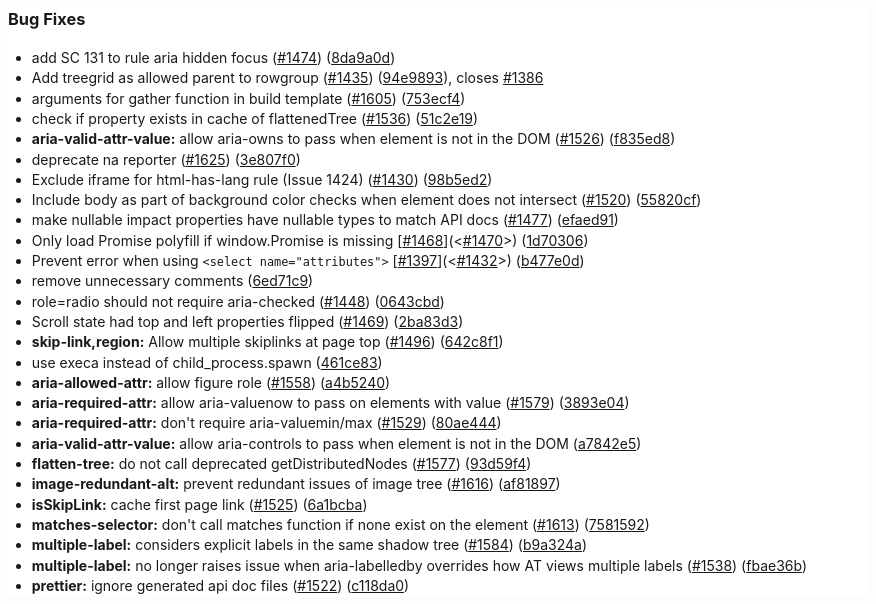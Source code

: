 ### Bug Fixes

- add SC 131 to rule aria hidden focus ([#1474](https://github.com/dequelabs/axe-core/issues/1474)) ([8da9a0d](https://github.com/dequelabs/axe-core/commit/8da9a0d))
- Add treegrid as allowed parent to rowgroup ([#1435](https://github.com/dequelabs/axe-core/issues/1435)) ([94e9893](https://github.com/dequelabs/axe-core/commit/94e9893)), closes [#1386](https://github.com/dequelabs/axe-core/issues/1386)
- arguments for gather function in build template ([#1605](https://github.com/dequelabs/axe-core/issues/1605)) ([753ecf4](https://github.com/dequelabs/axe-core/commit/753ecf4))
- check if property exists in cache of flattenedTree ([#1536](https://github.com/dequelabs/axe-core/issues/1536)) ([51c2e19](https://github.com/dequelabs/axe-core/commit/51c2e19))
- **aria-valid-attr-value:** allow aria-owns to pass when element is not in the DOM ([#1526](https://github.com/dequelabs/axe-core/issues/1526)) ([f835ed8](https://github.com/dequelabs/axe-core/commit/f835ed8))
- deprecate na reporter ([#1625](https://github.com/dequelabs/axe-core/issues/1625)) ([3e807f0](https://github.com/dequelabs/axe-core/commit/3e807f0))
- Exclude iframe for html-has-lang rule (Issue 1424) ([#1430](https://github.com/dequelabs/axe-core/issues/1430)) ([98b5ed2](https://github.com/dequelabs/axe-core/commit/98b5ed2))
- Include body as part of background color checks when element does not intersect ([#1520](https://github.com/dequelabs/axe-core/issues/1520)) ([55820cf](https://github.com/dequelabs/axe-core/commit/55820cf))
- make nullable impact properties have nullable types to match API docs ([#1477](https://github.com/dequelabs/axe-core/issues/1477)) ([efaed91](https://github.com/dequelabs/axe-core/commit/efaed91))
- Only load Promise polyfill if window.Promise is missing [[#1468](https://github.com/dequelabs/axe-core/issues/1468)](<[#1470](https://github.com/dequelabs/axe-core/issues/1470)>) ([1d70306](https://github.com/dequelabs/axe-core/commit/1d70306))
- Prevent error when using `<select name="attributes">` [[#1397](https://github.com/dequelabs/axe-core/issues/1397)](<[#1432](https://github.com/dequelabs/axe-core/issues/1432)>) ([b477e0d](https://github.com/dequelabs/axe-core/commit/b477e0d))
- remove unnecessary comments ([6ed71c9](https://github.com/dequelabs/axe-core/commit/6ed71c9))
- role=radio should not require aria-checked ([#1448](https://github.com/dequelabs/axe-core/issues/1448)) ([0643cbd](https://github.com/dequelabs/axe-core/commit/0643cbd))
- Scroll state had top and left properties flipped ([#1469](https://github.com/dequelabs/axe-core/issues/1469)) ([2ba83d3](https://github.com/dequelabs/axe-core/commit/2ba83d3))
- **skip-link,region:** Allow multiple skiplinks at page top ([#1496](https://github.com/dequelabs/axe-core/issues/1496)) ([642c8f1](https://github.com/dequelabs/axe-core/commit/642c8f1))
- use execa instead of child_process.spawn ([461ce83](https://github.com/dequelabs/axe-core/commit/461ce83))
- **aria-allowed-attr:** allow figure role ([#1558](https://github.com/dequelabs/axe-core/issues/1558)) ([a4b5240](https://github.com/dequelabs/axe-core/commit/a4b5240))
- **aria-required-attr:** allow aria-valuenow to pass on elements with value ([#1579](https://github.com/dequelabs/axe-core/issues/1579)) ([3893e04](https://github.com/dequelabs/axe-core/commit/3893e04))
- **aria-required-attr:** don't require aria-valuemin/max ([#1529](https://github.com/dequelabs/axe-core/issues/1529)) ([80ae444](https://github.com/dequelabs/axe-core/commit/80ae444))
- **aria-valid-attr-value:** allow aria-controls to pass when element is not in the DOM ([a7842e5](https://github.com/dequelabs/axe-core/commit/a7842e5))
- **flatten-tree:** do not call deprecated getDistributedNodes ([#1577](https://github.com/dequelabs/axe-core/issues/1577)) ([93d59f4](https://github.com/dequelabs/axe-core/commit/93d59f4))
- **image-redundant-alt:** prevent redundant issues of image tree ([#1616](https://github.com/dequelabs/axe-core/issues/1616)) ([af81897](https://github.com/dequelabs/axe-core/commit/af81897))
- **isSkipLink:** cache first page link ([#1525](https://github.com/dequelabs/axe-core/issues/1525)) ([6a1bcba](https://github.com/dequelabs/axe-core/commit/6a1bcba))
- **matches-selector:** don't call matches function if none exist on the element ([#1613](https://github.com/dequelabs/axe-core/issues/1613)) ([7581592](https://github.com/dequelabs/axe-core/commit/7581592))
- **multiple-label:** considers explicit labels in the same shadow tree ([#1584](https://github.com/dequelabs/axe-core/issues/1584)) ([b9a324a](https://github.com/dequelabs/axe-core/commit/b9a324a))
- **multiple-label:** no longer raises issue when aria-labelledby overrides how AT views multiple labels ([#1538](https://github.com/dequelabs/axe-core/issues/1538)) ([fbae36b](https://github.com/dequelabs/axe-core/commit/fbae36b))
- **prettier:** ignore generated api doc files ([#1522](https://github.com/dequelabs/axe-core/issues/1522)) ([c118da0](https://github.com/dequelabs/axe-core/commit/c118da0))
